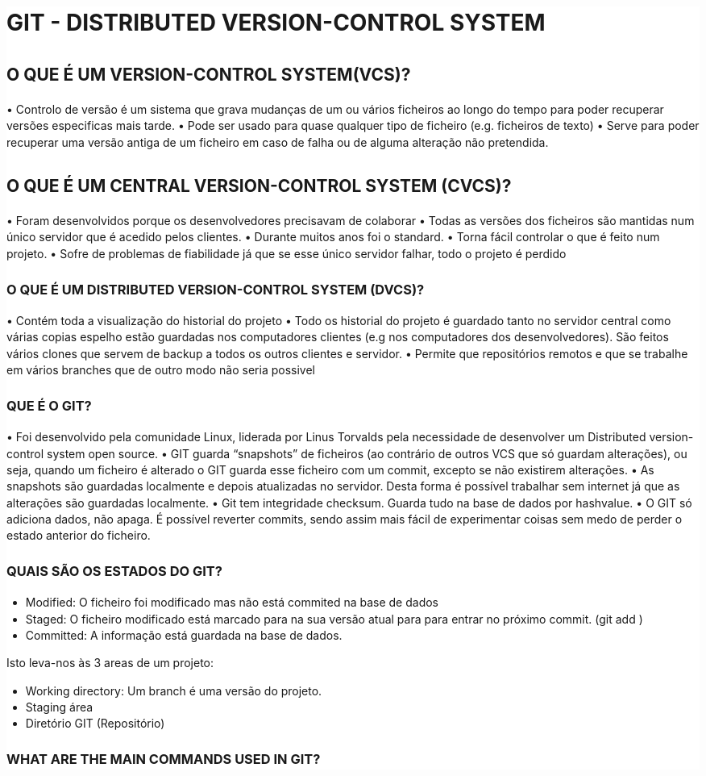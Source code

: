 GIT - DISTRIBUTED VERSION-CONTROL SYSTEM
======


O QUE É UM VERSION-CONTROL SYSTEM(VCS)? 
------

•	Controlo de versão é um sistema que grava mudanças de um ou vários ficheiros ao longo do tempo para poder recuperar versões especificas mais tarde.
•	Pode ser usado para quase qualquer tipo de ficheiro (e.g. ficheiros de texto)
•	Serve para poder recuperar uma versão antiga de um ficheiro em caso de falha ou de alguma alteração não pretendida.

O QUE É UM CENTRAL VERSION-CONTROL SYSTEM (CVCS)?
------

•	Foram desenvolvidos porque os desenvolvedores precisavam de colaborar 
•	Todas as versões dos ficheiros são mantidas num único servidor que é acedido pelos clientes.
•	Durante muitos anos foi o standard.
•	Torna fácil controlar o que é feito num projeto.
•	Sofre de problemas de fiabilidade já que se esse único servidor falhar, todo o projeto é perdido
### O QUE É UM DISTRIBUTED VERSION-CONTROL SYSTEM (DVCS)?
•	Contém toda a visualização do historial do projeto 
•	Todo os historial do projeto é guardado tanto no servidor central como várias copias espelho estão guardadas nos computadores clientes (e.g nos computadores dos desenvolvedores). São feitos vários clones que servem de backup a todos os outros clientes e servidor.
•	Permite que repositórios remotos e que se trabalhe em vários branches que de outro modo não seria possivel
### QUE É O GIT?
•	Foi desenvolvido pela comunidade Linux, liderada por Linus Torvalds pela necessidade de desenvolver um Distributed version-control system open source.
•	GIT guarda “snapshots” de ficheiros (ao contrário de outros VCS que só guardam alterações), ou seja, quando um ficheiro é alterado o GIT guarda esse ficheiro com um commit, excepto se não existirem alterações.
•	As snapshots são guardadas localmente e depois atualizadas no servidor. Desta forma é possível trabalhar sem internet já que as alterações são guardadas localmente.
•	Git tem integridade checksum. Guarda tudo na base de dados por hashvalue.
•	O GIT só adiciona dados, não apaga. É possível reverter commits, sendo assim mais fácil de experimentar coisas sem medo de perder o estado anterior do ficheiro. 	

### QUAIS SÃO OS ESTADOS DO GIT?

* Modified: O ficheiro foi modificado mas não está commited na base de dados
* Staged: O ficheiro modificado está marcado para na sua versão atual para para entrar no próximo commit. (git add <filename>)
* Committed: A informação está guardada na base de dados. 

Isto leva-nos às 3 areas de um projeto:
- Working directory: Um branch é uma versão do projeto. 
- Staging área
- Diretório GIT (Repositório)

### WHAT ARE THE MAIN COMMANDS USED IN GIT? 
